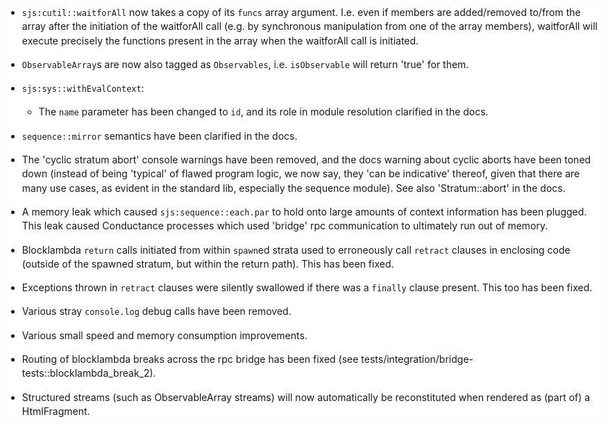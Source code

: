    * `sjs:cutil::waitforAll` now takes a copy of its `funcs` array argument. I.e. even if members are 
     added/removed to/from the array after the initiation of the waitforAll call 
     (e.g. by synchronous manipulation from one of the array members), waitforAll will execute precisely 
     the functions present in the array when the waitforAll call is initiated.

   * `ObservableArray`s are now also tagged as `Observables`, i.e. `isObservable` will return 'true' for them.

   * `sjs:sys::withEvalContext`:
     - The `name` parameter has been changed to `id`, and its role in module resolution clarified in the docs.

   * `sequence::mirror` semantics have been clarified in the docs.

   * The 'cyclic stratum abort' console warnings have been removed, and the docs warning about cyclic aborts
     have been toned down (instead of being 'typical' of flawed program logic, we now say, they 'can be indicative' 
     thereof, given that there are many use cases, as evident in the standard lib, especially the sequence module).
     See also 'Stratum::abort' in the docs.

   * A memory leak which caused `sjs:sequence::each.par` to hold onto large amounts of context information has 
     been plugged. This leak caused Conductance processes which used 'bridge' rpc communication to ultimately run out of 
     memory.

   * Blocklambda `return` calls initiated from within `spawn`ed strata used to erroneously call `retract` clauses in 
     enclosing code (outside of the spawned stratum, but within the return path). This has been fixed.

   * Exceptions thrown in `retract` clauses were silently swallowed if there was a `finally` clause present. This too has 
     been fixed.

   * Various stray `console.log` debug calls have been removed.

   * Various small speed and memory consumption improvements.

   * Routing of blocklambda breaks across the rpc bridge has been fixed 
     (see tests/integration/bridge-tests::blocklambda_break_2).

   * Structured streams (such as ObservableArray streams) will now automatically be reconstituted when rendered as
     (part of) a HtmlFragment.

